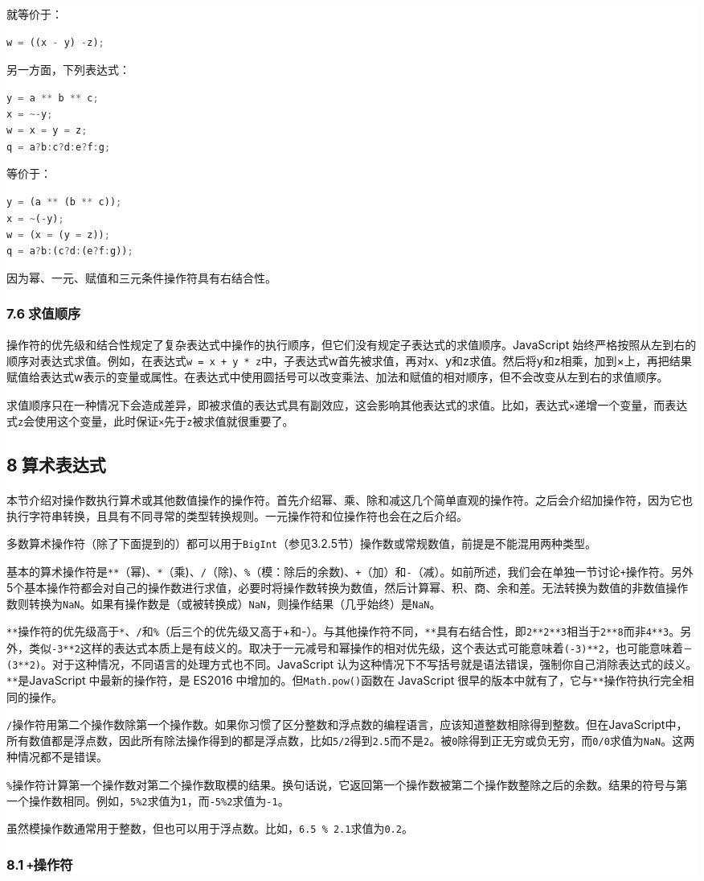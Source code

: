 就等价于：

```js
w = ((x - y) -z);
```

另一方面，下列表达式：

```js
y = a ** b ** c;
x = ~-y;
w = x = y = z;
q = a?b:c?d:e?f:g;
```

等价于：

```js
y = (a ** (b ** c));
x = ~(-y);
w = (x = (y = z));
q = a?b:(c?d:(e?f:g));
```

因为幂、一元、赋值和三元条件操作符具有右结合性。

### 7.6 求值顺序

操作符的优先级和结合性规定了复杂表达式中操作的执行顺序，但它们没有规定子表达式的求值顺序。JavaScript 始终严格按照从左到右的顺序对表达式求值。例如，在表达式`w = x + y * z`中，子表达式w首先被求值，再对x、y和z求值。然后将y和z相乘，加到×上，再把结果赋值给表达式w表示的变量或属性。在表达式中使用圆括号可以改变乘法、加法和赋值的相对顺序，但不会改变从左到右的求值顺序。

求值顺序只在一种情况下会造成差异，即被求值的表达式具有副效应，这会影响其他表达式的求值。比如，表达式`×`递增一个变量，而表达式`z`会使用这个变量，此时保证`×`先于`z`被求值就很重要了。

## 8 算术表达式

本节介绍对操作数执行算术或其他数值操作的操作符。首先介绍幂、乘、除和减这几个简单直观的操作符。之后会介绍加操作符，因为它也执行字符串转换，且具有不同寻常的类型转换规则。一元操作符和位操作符也会在之后介绍。

多数算术操作符（除了下面提到的）都可以用于`BigInt`（参见3.2.5节）操作数或常规数值，前提是不能混用两种类型。

基本的算术操作符是`**`（幂)、`*`（乘)、`/`（除)、`%`（模：除后的余数)、`+`（加）和`-`（减）。如前所述，我们会在单独一节讨论`+`操作符。另外5个基本操作符都会对自己的操作数进行求值，必要时将操作数转换为数值，然后计算幂、积、商、余和差。无法转换为数值的非数值操作数则转换为`NaN`。如果有操作数是（或被转换成）`NaN`，则操作结果（几乎始终）是`NaN`。

`**`操作符的优先级高于`*`、`/`和`%`（后三个的优先级又高于+和-）。与其他操作符不同，`**`具有右结合性，即`2**2**3`相当于`2**8`而非`4**3`。另外，类似`-3**2`这样的表达式本质上是有歧义的。取决于一元减号和幂操作的相对优先级，这个表达式可能意味着`(-3)**2`，也可能意味着`－(3**2)`。对于这种情况，不同语言的处理方式也不同。JavaScript 认为这种情况下不写括号就是语法错误，强制你自己消除表达式的歧义。`**`是JavaScript 中最新的操作符，是 ES2016 中增加的。但`Math.pow()`函数在 JavaScript 很早的版本中就有了，它与`**`操作符执行完全相同的操作。

`/`操作符用第二个操作数除第一个操作数。如果你习惯了区分整数和浮点数的编程语言，应该知道整数相除得到整数。但在JavaScript中，所有数值都是浮点数，因此所有除法操作得到的都是浮点数，比如`5/2`得到`2.5`而不是`2`。被`0`除得到正无穷或负无穷，而`0/0`求值为`NaN`。这两种情况都不是错误。

`%`操作符计算第一个操作数对第二个操作数取模的结果。换句话说，它返回第一个操作数被第二个操作数整除之后的余数。结果的符号与第一个操作数相同。例如，`5%2`求值为`1`，而`-5%2`求值为`-1`。

虽然模操作数通常用于整数，但也可以用于浮点数。比如，`6.5 % 2.1`求值为`0.2`。

### 8.1 `+`操作符
